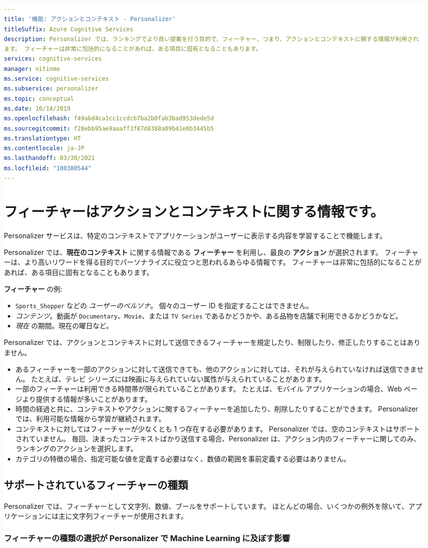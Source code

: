 ```yaml
---
title: '機能: アクションとコンテキスト - Personalizer'
titleSuffix: Azure Cognitive Services
description: Personalizer では、ランキングでより良い提案を行う目的で、フィーチャー、つまり、アクションとコンテキストに関する情報が利用されます。 フィーチャーは非常に包括的になることがあれば、ある項目に固有となることもあります。
services: cognitive-services
manager: nitinme
ms.service: cognitive-services
ms.subservice: personalizer
ms.topic: conceptual
ms.date: 10/14/2019
ms.openlocfilehash: f49abd4ca1cc1ccdcb7ba2b0fab3bad953dede5d
ms.sourcegitcommit: f28ebb95ae9aaaff3f87d8388a09b41e0b3445b5
ms.translationtype: HT
ms.contentlocale: ja-JP
ms.lasthandoff: 03/30/2021
ms.locfileid: "100380544"
---
```

# <a name="features-are-information-about-actions-and-context"></a>フィーチャーはアクションとコンテキストに関する情報です。

Personalizer サービスは、特定のコンテキストでアプリケーションがユーザーに表示する内容を学習することで機能します。

Personalizer では、**現在のコンテキスト** に関する情報である **フィーチャー** を利用し、最良の **アクション** が選択されます。 フィーチャーは、より高いリワードを得る目的でパーソナライズに役立つと思われるあらゆる情報です。 フィーチャーは非常に包括的になることがあれば、ある項目に固有となることもあります。 

**フィーチャー** の例:

* `Sports_Shopper` などの _ユーザーのペルソナ_。 個々のユーザー ID を指定することはできません。 
* _コンテンツ_。動画が `Documentary`、`Movie`、または `TV Series` であるかどうかや、ある品物を店舗で利用できるかどうかなど。
* _現在_ の期間。現在の曜日など。

Personalizer では、アクションとコンテキストに対して送信できるフィーチャーを規定したり、制限したり、修正したりすることはありません。

* あるフィーチャーを一部のアクションに対して送信できても、他のアクションに対しては、それが与えられていなければ送信できません。 たとえば、テレビ シリーズには映画に与えられていない属性が与えられていることがあります。
* 一部のフィーチャーは利用できる時間帯が限られていることがあります。 たとえば、モバイル アプリケーションの場合、Web ページより提供する情報が多いことがあります。 
* 時間の経過と共に、コンテキストやアクションに関するフィーチャーを追加したり、削除したりすることができます。 Personalizer では、利用可能な情報から学習が継続されます。
* コンテキストに対してはフィーチャーが少なくとも 1 つ存在する必要があります。 Personalizer では、空のコンテキストはサポートされていません。 毎回、決まったコンテキストばかり送信する場合、Personalizer は、アクション内のフィーチャーに関してのみ、ランキングのアクションを選択します。
* カテゴリの特徴の場合、指定可能な値を定義する必要はなく、数値の範囲を事前定義する必要はありません。

## <a name="supported-feature-types"></a>サポートされているフィーチャーの種類

Personalizer では、フィーチャーとして文字列、数値、ブールをサポートしています。 ほとんどの場合、いくつかの例外を除いて、アプリケーションには主に文字列フィーチャーが使用されます。

### <a name="how-choice-of-feature-type-affects-machine-learning-in-personalizer"></a>フィーチャーの種類の選択が Personalizer で Machine Learning に及ぼす影響
